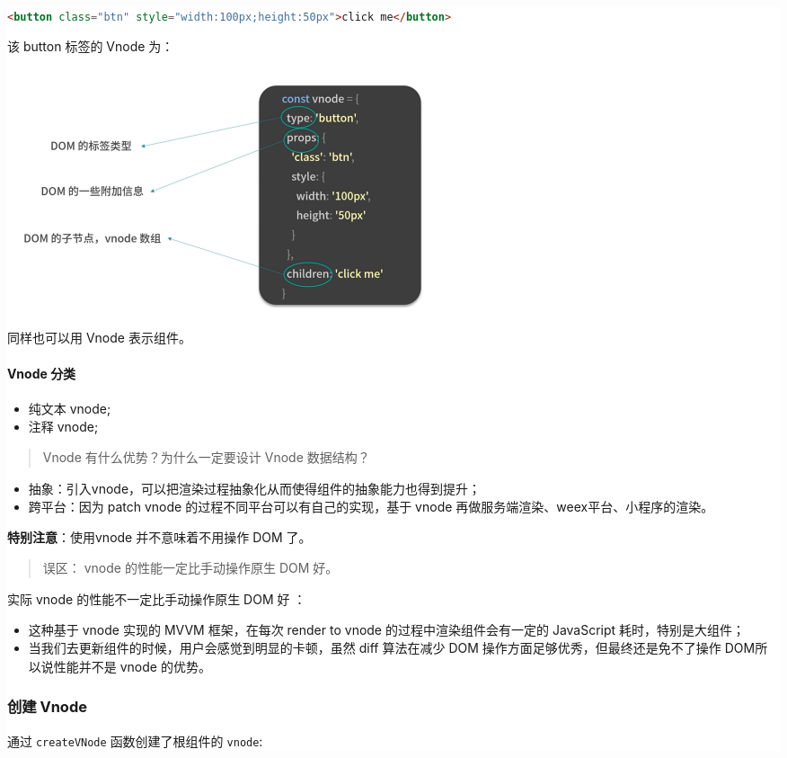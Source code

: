 ```html
<button class="btn" style="width:100px;height:50px">click me</button>
```

该 button 标签的 Vnode 为：

<img src="../../images/image-20240626191518353.png" style="zoom: 50%;" />

同样也可以用 Vnode 表示组件。

#### **Vnode 分类**

* 纯文本 vnode;
* 注释 vnode;

> Vnode 有什么优势？为什么一定要设计 Vnode 数据结构？

* 抽象：引入vnode，可以把渲染过程抽象化从而使得组件的抽象能力也得到提升；
* 跨平台：因为 patch vnode 的过程不同平台可以有自己的实现，基于 vnode 再做服务端渲染、weex平台、小程序的渲染。

**特别注意**：使用vnode 并不意味着不用操作 DOM 了。

> 误区： vnode 的性能一定比手动操作原生 DOM 好。

实际 vnode 的性能不一定比手动操作原生 DOM 好 ：

* 这种基于 vnode 实现的 MVVM 框架，在每次 render to vnode 的过程中渲染组件会有一定的 JavaScript 耗时，特别是大组件；
* 当我们去更新组件的时候，用户会感觉到明显的卡顿，虽然 diff 算法在减少 DOM 操作方面足够优秀，但最终还是免不了操作 DOM所以说性能并不是 vnode 的优势。



### **创建 Vnode**

通过 `createVNode` 函数创建了根组件的 `vnode`:
